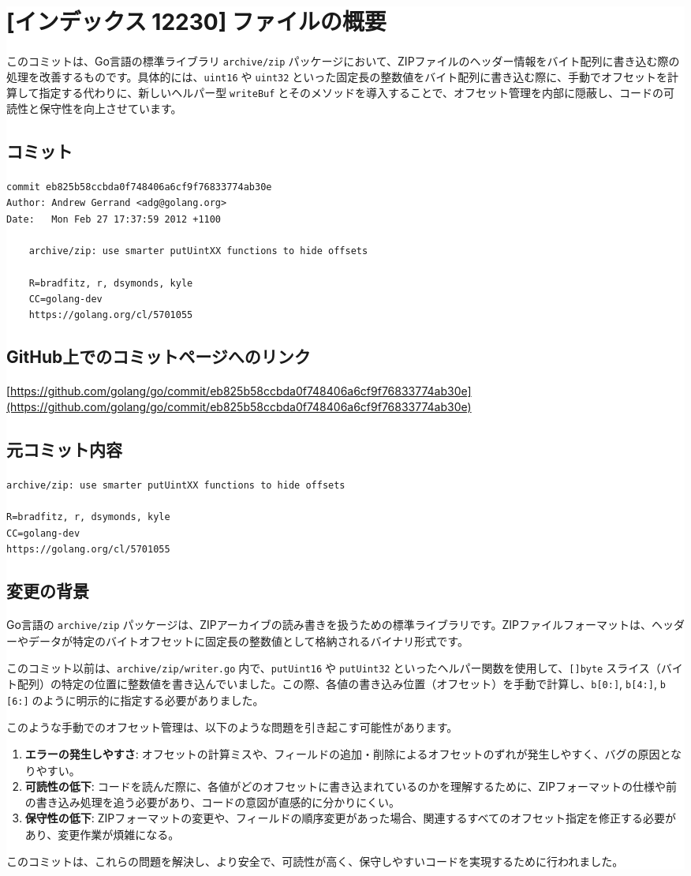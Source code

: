 # [インデックス 12230] ファイルの概要

このコミットは、Go言語の標準ライブラリ `archive/zip` パッケージにおいて、ZIPファイルのヘッダー情報をバイト配列に書き込む際の処理を改善するものです。具体的には、`uint16` や `uint32` といった固定長の整数値をバイト配列に書き込む際に、手動でオフセットを計算して指定する代わりに、新しいヘルパー型 `writeBuf` とそのメソッドを導入することで、オフセット管理を内部に隠蔽し、コードの可読性と保守性を向上させています。

## コミット

```
commit eb825b58ccbda0f748406a6cf9f76833774ab30e
Author: Andrew Gerrand <adg@golang.org>
Date:   Mon Feb 27 17:37:59 2012 +1100

    archive/zip: use smarter putUintXX functions to hide offsets
    
    R=bradfitz, r, dsymonds, kyle
    CC=golang-dev
    https://golang.org/cl/5701055
```

## GitHub上でのコミットページへのリンク

[https://github.com/golang/go/commit/eb825b58ccbda0f748406a6cf9f76833774ab30e](https://github.com/golang/go/commit/eb825b58ccbda0f748406a6cf9f76833774ab30e)

## 元コミット内容

```
archive/zip: use smarter putUintXX functions to hide offsets

R=bradfitz, r, dsymonds, kyle
CC=golang-dev
https://golang.org/cl/5701055
```

## 変更の背景

Go言語の `archive/zip` パッケージは、ZIPアーカイブの読み書きを扱うための標準ライブラリです。ZIPファイルフォーマットは、ヘッダーやデータが特定のバイトオフセットに固定長の整数値として格納されるバイナリ形式です。

このコミット以前は、`archive/zip/writer.go` 内で、`putUint16` や `putUint32` といったヘルパー関数を使用して、`[]byte` スライス（バイト配列）の特定の位置に整数値を書き込んでいました。この際、各値の書き込み位置（オフセット）を手動で計算し、`b[0:]`, `b[4:]`, `b[6:]` のように明示的に指定する必要がありました。

このような手動でのオフセット管理は、以下のような問題を引き起こす可能性があります。

1.  **エラーの発生しやすさ**: オフセットの計算ミスや、フィールドの追加・削除によるオフセットのずれが発生しやすく、バグの原因となりやすい。
2.  **可読性の低下**: コードを読んだ際に、各値がどのオフセットに書き込まれているのかを理解するために、ZIPフォーマットの仕様や前の書き込み処理を追う必要があり、コードの意図が直感的に分かりにくい。
3.  **保守性の低下**: ZIPフォーマットの変更や、フィールドの順序変更があった場合、関連するすべてのオフセット指定を修正する必要があり、変更作業が煩雑になる。

このコミットは、これらの問題を解決し、より安全で、可読性が高く、保守しやすいコードを実現するために行われました。
